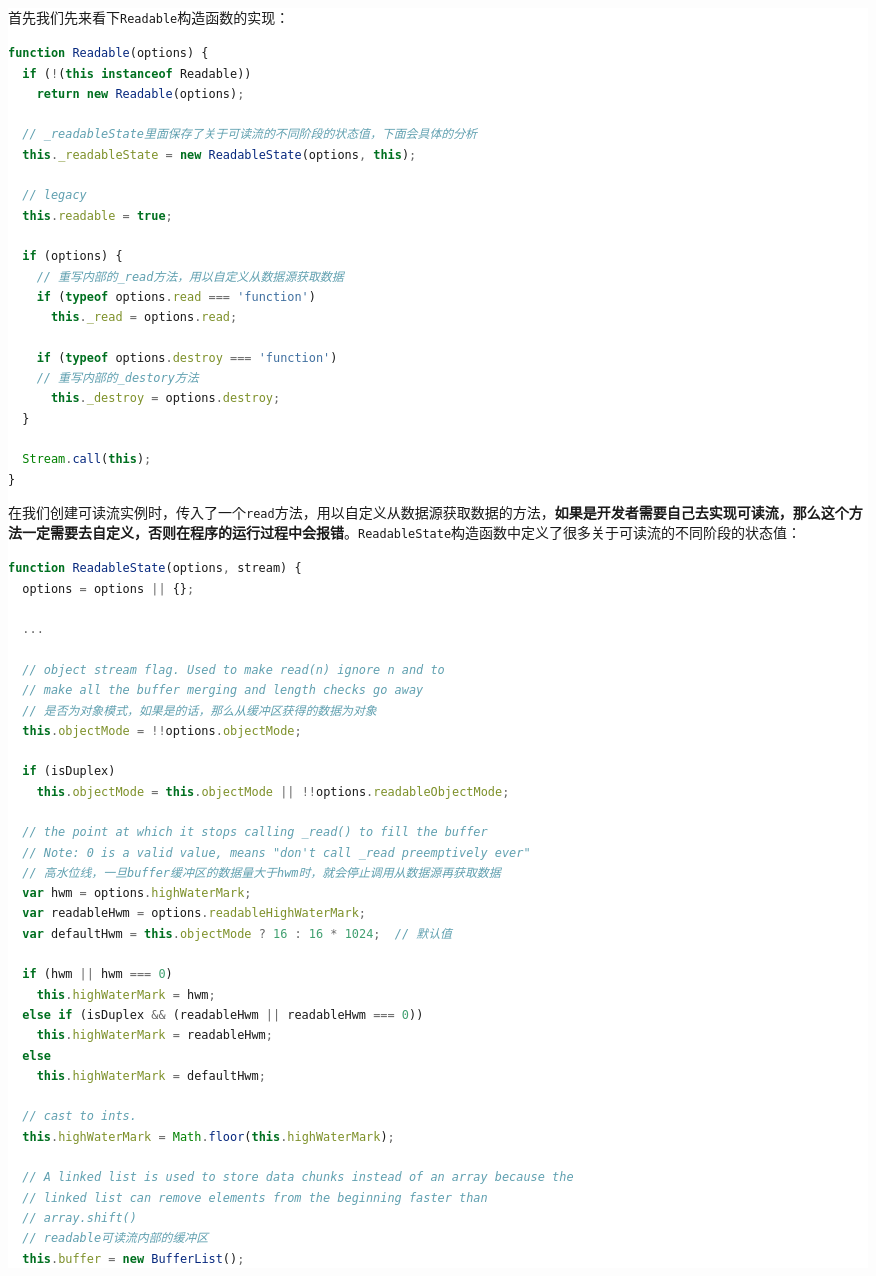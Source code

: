 首先我们先来看下`Readable`构造函数的实现：

```javascript
function Readable(options) {
  if (!(this instanceof Readable))
    return new Readable(options);

  // _readableState里面保存了关于可读流的不同阶段的状态值，下面会具体的分析
  this._readableState = new ReadableState(options, this);

  // legacy
  this.readable = true;

  if (options) {
    // 重写内部的_read方法，用以自定义从数据源获取数据
    if (typeof options.read === 'function')
      this._read = options.read;

    if (typeof options.destroy === 'function')
    // 重写内部的_destory方法
      this._destroy = options.destroy;
  }

  Stream.call(this);
}
```
在我们创建可读流实例时，传入了一个`read`方法，用以自定义从数据源获取数据的方法，**如果是开发者需要自己去实现可读流，那么这个方法一定需要去自定义，否则在程序的运行过程中会报错**。`ReadableState`构造函数中定义了很多关于可读流的不同阶段的状态值：

```javascript
function ReadableState(options, stream) {
  options = options || {};

  ...

  // object stream flag. Used to make read(n) ignore n and to
  // make all the buffer merging and length checks go away
  // 是否为对象模式，如果是的话，那么从缓冲区获得的数据为对象
  this.objectMode = !!options.objectMode;

  if (isDuplex)
    this.objectMode = this.objectMode || !!options.readableObjectMode;

  // the point at which it stops calling _read() to fill the buffer
  // Note: 0 is a valid value, means "don't call _read preemptively ever"
  // 高水位线，一旦buffer缓冲区的数据量大于hwm时，就会停止调用从数据源再获取数据
  var hwm = options.highWaterMark;
  var readableHwm = options.readableHighWaterMark;
  var defaultHwm = this.objectMode ? 16 : 16 * 1024;  // 默认值

  if (hwm || hwm === 0)
    this.highWaterMark = hwm;
  else if (isDuplex && (readableHwm || readableHwm === 0))
    this.highWaterMark = readableHwm;
  else
    this.highWaterMark = defaultHwm;

  // cast to ints.
  this.highWaterMark = Math.floor(this.highWaterMark);

  // A linked list is used to store data chunks instead of an array because the
  // linked list can remove elements from the beginning faster than
  // array.shift()
  // readable可读流内部的缓冲区
  this.buffer = new BufferList();
```